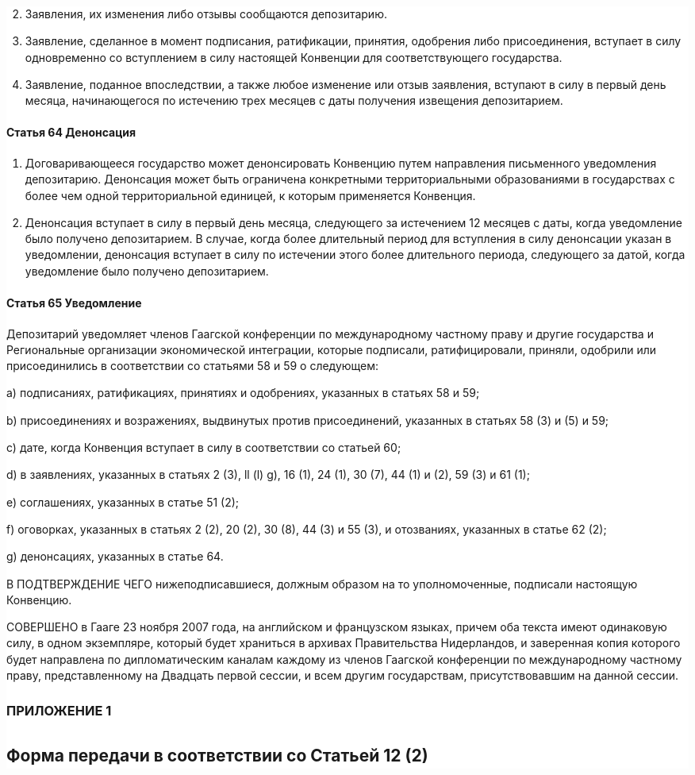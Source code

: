 2. Заявления, их изменения либо отзывы сообщаются депозитарию.

3. Заявление, сделанное в момент подписания, ратификации, принятия, одобрения либо присоединения, вступает в силу одновременно со вступлением в силу настоящей Конвенции для соответствующего государства.

4. Заявление, поданное впоследствии, а также любое изменение или отзыв заявления, вступают в силу в первый день месяца, начинающегося по истечению трех месяцев с даты получения извещения депозитарием.

#### Статья 64 Денонсация

1. Договаривающееся государство может денонсировать Конвенцию путем направления письменного уведомления депозитарию. Денонсация может быть ограничена конкретными территориальными образованиями в государствах с более чем одной территориальной единицей, к которым применяется Конвенция.

2. Денонсация вступает в силу в первый день месяца, следующего за истечением 12 месяцев с даты, когда уведомление было получено депозитарием. В случае, когда более длительный период для вступления в силу денонсации указан в уведомлении, денонсация вступает в силу по истечении этого более длительного периода, следующего за датой, когда уведомление было получено депозитарием.

#### Статья 65 Уведомление

Депозитарий уведомляет членов Гаагской конференции по международному частному праву и другие государства и Региональные организации экономической интеграции, которые подписали, ратифицировали, приняли, одобрили или присоединились в соответствии со статьями 58 и 59 о следующем:

a) подписаниях, ратификациях, принятиях и одобрениях, указанных в статьях 58 и 59;

b) присоединениях и возражениях, выдвинутых против присоединений, указанных в статьях 58 (3) и (5) и 59;

c) дате, когда Конвенция вступает в силу в соответствии со статьей 60;

d) в заявлениях, указанных в статьях 2 (3), ll (l) g), 16 (1), 24 (1), 30 (7), 44 (1) и (2), 59 (3) и 61 (1);

e) соглашениях, указанных в статье 51 (2);

f) оговорках, указанных в статьях 2 (2), 20 (2), 30 (8), 44 (3) и 55 (3), и отозваниях, указанных в статье 62 (2);

g) денонсациях, указанных в статье 64.

В ПОДТВЕРЖДЕНИЕ ЧЕГО нижеподписавшиеся, должным образом на то уполномоченные, подписали настоящую Конвенцию.

СОВЕРШЕНО в Гааге 23 ноября 2007 года, на английском и французском языках, причем оба текста имеют одинаковую силу, в одном экземпляре, который будет храниться в архивах Правительства Нидерландов, и заверенная копия которого будет направлена по дипломатическим каналам каждому из членов Гаагской конференции по международному частному праву, представленному на Двадцать первой сессии, и всем другим государствам, присутствовавшим на данной сессии.

### ПРИЛОЖЕНИЕ 1

## Форма передачи в соответствии со Статьей 12 (2)
